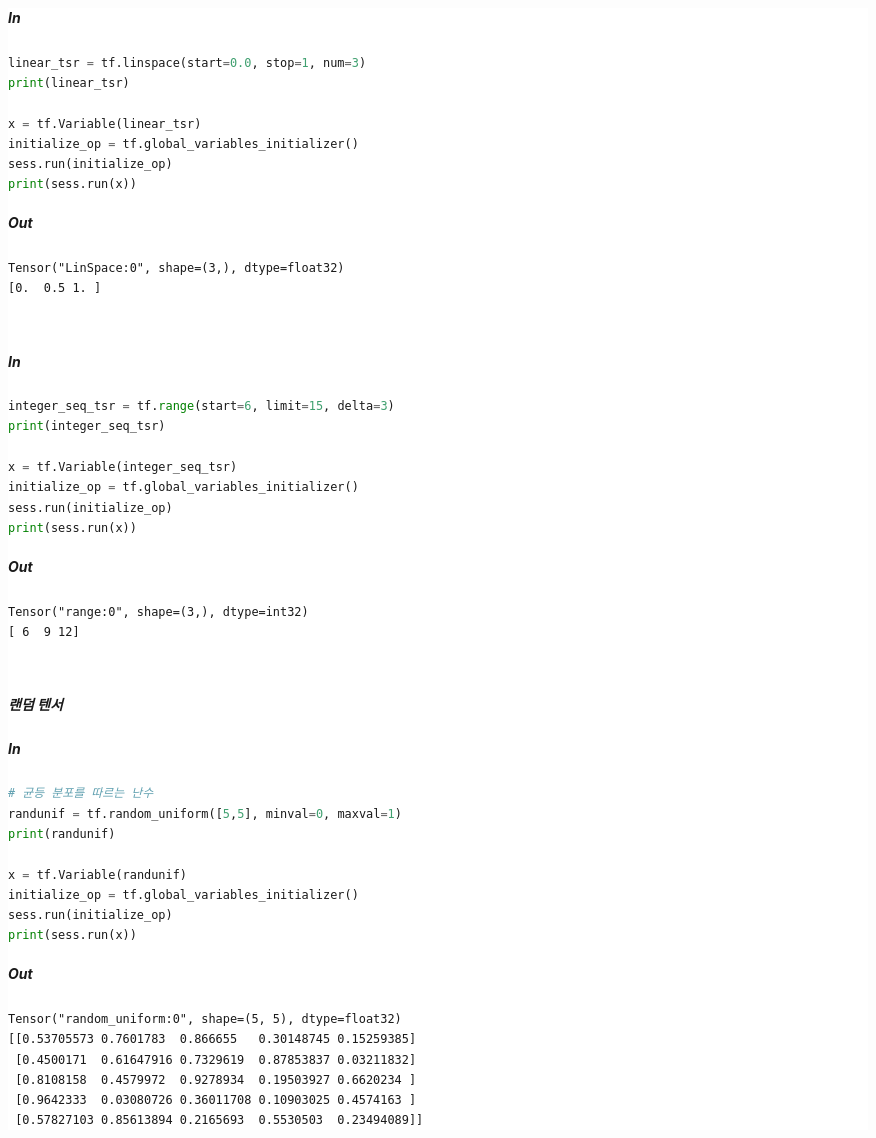 ##### In
```python
linear_tsr = tf.linspace(start=0.0, stop=1, num=3)
print(linear_tsr)

x = tf.Variable(linear_tsr)
initialize_op = tf.global_variables_initializer()
sess.run(initialize_op)
print(sess.run(x))
```
##### Out
    Tensor("LinSpace:0", shape=(3,), dtype=float32)
    [0.  0.5 1. ]
    
<br>

##### In
```python
integer_seq_tsr = tf.range(start=6, limit=15, delta=3)
print(integer_seq_tsr)

x = tf.Variable(integer_seq_tsr)
initialize_op = tf.global_variables_initializer()
sess.run(initialize_op)
print(sess.run(x))
```
##### Out
    Tensor("range:0", shape=(3,), dtype=int32)
    [ 6  9 12]
    
<br>

##### 랜덤 텐서

##### In
```python
# 균등 분포를 따르는 난수
randunif = tf.random_uniform([5,5], minval=0, maxval=1)
print(randunif)

x = tf.Variable(randunif)
initialize_op = tf.global_variables_initializer()
sess.run(initialize_op)
print(sess.run(x))
```
##### Out
    Tensor("random_uniform:0", shape=(5, 5), dtype=float32)
    [[0.53705573 0.7601783  0.866655   0.30148745 0.15259385]
     [0.4500171  0.61647916 0.7329619  0.87853837 0.03211832]
     [0.8108158  0.4579972  0.9278934  0.19503927 0.6620234 ]
     [0.9642333  0.03080726 0.36011708 0.10903025 0.4574163 ]
     [0.57827103 0.85613894 0.2165693  0.5530503  0.23494089]]
    